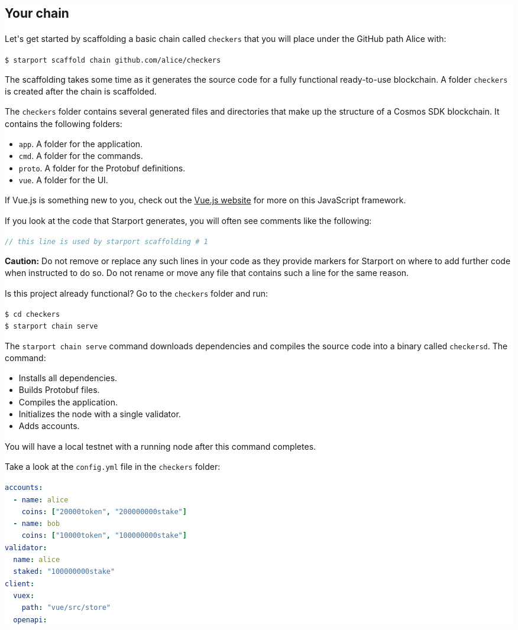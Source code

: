 </HighlightBox>

## Your chain

Let's get started by scaffolding a basic chain called `checkers` that you will place under the GitHub path Alice with:

```sh
$ starport scaffold chain github.com/alice/checkers
```

The scaffolding takes some time as it generates the source code for a fully functional ready-to-use blockchain. A folder `checkers` is created after the chain is scaffolded.

The `checkers` folder contains several generated files and directories that make up the structure of a Cosmos SDK blockchain. It contains the following folders:

* `app`. A folder for the application.
* `cmd`. A folder for the commands.
* `proto`. A folder for the Protobuf definitions.
* `vue`. A folder for the UI.

<HighlightBox type="tip">

If Vue.js is something new to you, check out the [Vue.js website](https://vuejs.org/) for more on this JavaScript framework.

</HighlightBox>

If you look at the code that Starport generates, you will often see comments like the following:

```go
// this line is used by starport scaffolding # 1
```

**Caution:** Do not remove or replace any such lines in your code as they provide markers for Starport on where to add further code when instructed to do so. Do not rename or move any file that contains such a line for the same reason.

Is this project already functional? Go to the `checkers` folder and run:

```sh
$ cd checkers
$ starport chain serve
```

The `starport chain serve` command downloads dependencies and compiles the source code into a binary called `checkersd`. The command:

* Installs all dependencies.
* Builds Protobuf files.
* Compiles the application.
* Initializes the node with a single validator.
* Adds accounts.

You will have a local testnet with a running node after this command completes.

Take a look at the `config.yml` file in the `checkers` folder:

```yaml
accounts:
  - name: alice
    coins: ["20000token", "200000000stake"]
  - name: bob
    coins: ["10000token", "100000000stake"]
validator:
  name: alice
  staked: "100000000stake"
client:
  vuex:
    path: "vue/src/store"
  openapi:
```